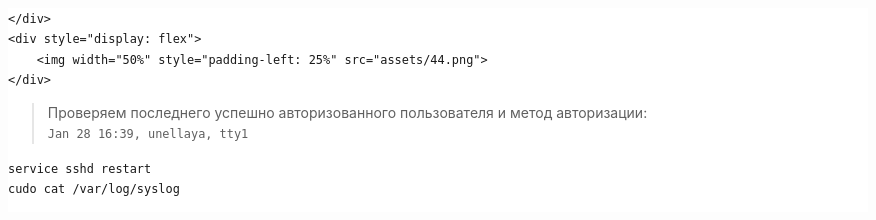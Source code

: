     </div>
    <div style="display: flex">
        <img width="50%" style="padding-left: 25%" src="assets/44.png">
    </div>
</p>

> Проверяем последнего успешно авторизованного пользователя и метод авторизации:  
> `Jan 28 16:39, unellaya, tty1`

```console
service sshd restart
cudo cat /var/log/syslog
```

<p align="center" width="100%">
    <div style="display: flex">